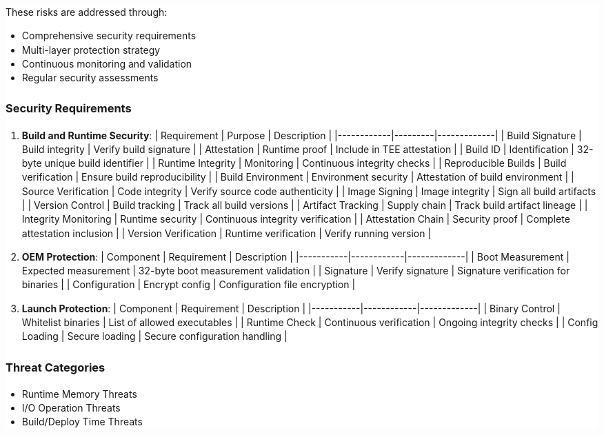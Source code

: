 These risks are addressed through:
- Comprehensive security requirements
- Multi-layer protection strategy
- Continuous monitoring and validation
- Regular security assessments

### Security Requirements

1. **Build and Runtime Security**:
   | Requirement | Purpose | Description |
   |------------|---------|-------------|
   | Build Signature | Build integrity | Verify build signature |
   | Attestation | Runtime proof | Include in TEE attestation |
   | Build ID | Identification | 32-byte unique build identifier |
   | Runtime Integrity | Monitoring | Continuous integrity checks |
   | Reproducible Builds | Build verification | Ensure build reproducibility |
   | Build Environment | Environment security | Attestation of build environment |
   | Source Verification | Code integrity | Verify source code authenticity |
   | Image Signing | Image integrity | Sign all build artifacts |
   | Version Control | Build tracking | Track all build versions |
   | Artifact Tracking | Supply chain | Track build artifact lineage |
   | Integrity Monitoring | Runtime security | Continuous integrity verification |
   | Attestation Chain | Security proof | Complete attestation inclusion |
   | Version Verification | Runtime verification | Verify running version |

2. **OEM Protection**:
   | Component | Requirement | Description |
   |-----------|------------|-------------|
   | Boot Measurement | Expected measurement | 32-byte boot measurement validation |
   | Signature | Verify signature | Signature verification for binaries |
   | Configuration | Encrypt config | Configuration file encryption |

3. **Launch Protection**:
   | Component | Requirement | Description |
   |-----------|------------|-------------|
   | Binary Control | Whitelist binaries | List of allowed executables |
   | Runtime Check | Continuous verification | Ongoing integrity checks |
   | Config Loading | Secure loading | Secure configuration handling |

### Threat Categories
- Runtime Memory Threats
- I/O Operation Threats
- Build/Deploy Time Threats
